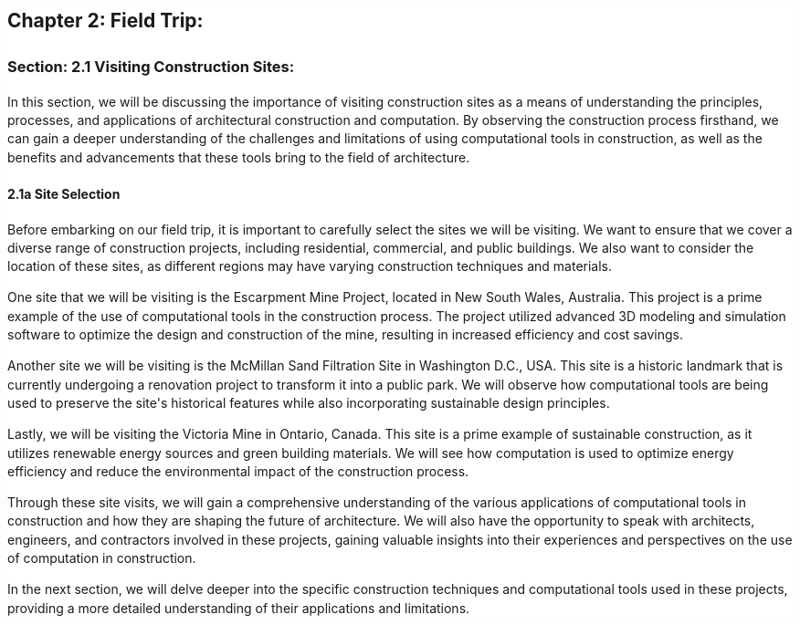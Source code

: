 



## Chapter 2: Field Trip:



### Section: 2.1 Visiting Construction Sites:



In this section, we will be discussing the importance of visiting construction sites as a means of understanding the principles, processes, and applications of architectural construction and computation. By observing the construction process firsthand, we can gain a deeper understanding of the challenges and limitations of using computational tools in construction, as well as the benefits and advancements that these tools bring to the field of architecture.



#### 2.1a Site Selection



Before embarking on our field trip, it is important to carefully select the sites we will be visiting. We want to ensure that we cover a diverse range of construction projects, including residential, commercial, and public buildings. We also want to consider the location of these sites, as different regions may have varying construction techniques and materials.



One site that we will be visiting is the Escarpment Mine Project, located in New South Wales, Australia. This project is a prime example of the use of computational tools in the construction process. The project utilized advanced 3D modeling and simulation software to optimize the design and construction of the mine, resulting in increased efficiency and cost savings.



Another site we will be visiting is the McMillan Sand Filtration Site in Washington D.C., USA. This site is a historic landmark that is currently undergoing a renovation project to transform it into a public park. We will observe how computational tools are being used to preserve the site's historical features while also incorporating sustainable design principles.



Lastly, we will be visiting the Victoria Mine in Ontario, Canada. This site is a prime example of sustainable construction, as it utilizes renewable energy sources and green building materials. We will see how computation is used to optimize energy efficiency and reduce the environmental impact of the construction process.



Through these site visits, we will gain a comprehensive understanding of the various applications of computational tools in construction and how they are shaping the future of architecture. We will also have the opportunity to speak with architects, engineers, and contractors involved in these projects, gaining valuable insights into their experiences and perspectives on the use of computation in construction.



In the next section, we will delve deeper into the specific construction techniques and computational tools used in these projects, providing a more detailed understanding of their applications and limitations. 
